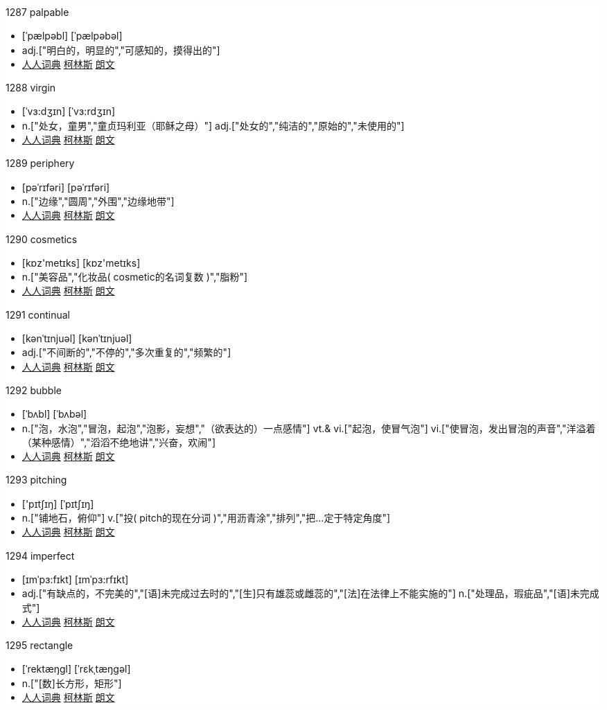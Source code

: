 1287 palpable 
- [ˈpælpəbl]  [ˈpælpəbəl] 
- adj.["明白的，明显的","可感知的，摸得出的"]   
- [人人词典](https://www.91dict.com/words?w=palpable) [柯林斯](https://www.collinsdictionary.com/zh/dictionary/english/palpable) [朗文](https://www.ldoceonline.com/dictionary/palpable) 

1288 virgin 
- [ˈvɜ:dʒɪn]  [ˈvɜ:rdʒɪn] 
- n.["处女，童男","童贞玛利亚（耶稣之母）"]  adj.["处女的","纯洁的","原始的","未使用的"]   
- [人人词典](https://www.91dict.com/words?w=virgin) [柯林斯](https://www.collinsdictionary.com/zh/dictionary/english/virgin) [朗文](https://www.ldoceonline.com/dictionary/virgin) 

1289 periphery 
- [pəˈrɪfəri]  [pəˈrɪfəri] 
- n.["边缘","圆周","外围","边缘地带"]   
- [人人词典](https://www.91dict.com/words?w=periphery) [柯林斯](https://www.collinsdictionary.com/zh/dictionary/english/periphery) [朗文](https://www.ldoceonline.com/dictionary/periphery) 

1290 cosmetics 
- [kɒz'metɪks]  [kɒz'metɪks] 
- n.["美容品","化妆品( cosmetic的名词复数 )","脂粉"]   
- [人人词典](https://www.91dict.com/words?w=cosmetics) [柯林斯](https://www.collinsdictionary.com/zh/dictionary/english/cosmetics) [朗文](https://www.ldoceonline.com/dictionary/cosmetics) 

1291 continual 
- [kənˈtɪnjuəl]  [kənˈtɪnjuəl] 
- adj.["不间断的","不停的","多次重复的","频繁的"]   
- [人人词典](https://www.91dict.com/words?w=continual) [柯林斯](https://www.collinsdictionary.com/zh/dictionary/english/continual) [朗文](https://www.ldoceonline.com/dictionary/continual) 

1292 bubble 
- [ˈbʌbl]  [ˈbʌbəl] 
- n.["泡，水泡","冒泡，起泡","泡影，妄想","（欲表达的）一点感情"]  vt.& vi.["起泡，使冒气泡"]  vi.["使冒泡，发出冒泡的声音","洋溢着（某种感情）","滔滔不绝地讲","兴奋，欢闹"]   
- [人人词典](https://www.91dict.com/words?w=bubble) [柯林斯](https://www.collinsdictionary.com/zh/dictionary/english/bubble) [朗文](https://www.ldoceonline.com/dictionary/bubble) 

1293 pitching 
- ['pɪtʃɪŋ]  [ˈpɪtʃɪŋ] 
- n.["铺地石，俯仰"]  v.["投( pitch的现在分词 )","用沥青涂","排列","把…定于特定角度"]   
- [人人词典](https://www.91dict.com/words?w=pitching) [柯林斯](https://www.collinsdictionary.com/zh/dictionary/english/pitching) [朗文](https://www.ldoceonline.com/dictionary/pitching) 

1294 imperfect 
- [ɪmˈpɜ:fɪkt]  [ɪmˈpɜ:rfɪkt] 
- adj.["有缺点的，不完美的","[语]未完成过去时的","[生]只有雄蕊或雌蕊的","[法]在法律上不能实施的"]  n.["处理品，瑕疵品","[语]未完成式"]   
- [人人词典](https://www.91dict.com/words?w=imperfect) [柯林斯](https://www.collinsdictionary.com/zh/dictionary/english/imperfect) [朗文](https://www.ldoceonline.com/dictionary/imperfect) 

1295 rectangle 
- [ˈrektæŋgl]  [ˈrɛkˌtæŋɡəl] 
- n.["[数]长方形，矩形"]   
- [人人词典](https://www.91dict.com/words?w=rectangle) [柯林斯](https://www.collinsdictionary.com/zh/dictionary/english/rectangle) [朗文](https://www.ldoceonline.com/dictionary/rectangle) 
